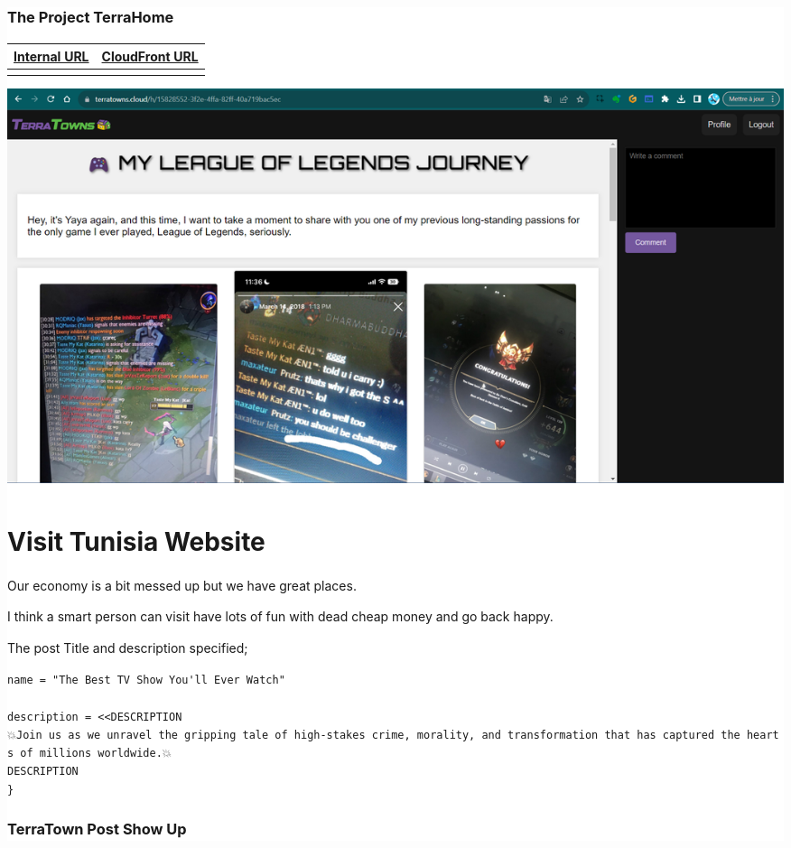 
### The Project TerraHome

|[Internal URL](https://terratowns.cloud/h/15828552-3f2e-4ffa-82ff-40a719bac5ec)|[CloudFront URL](https://d3fozmkbn0u7h4.cloudfront.net/)|
|--|--|
|||

![League Of Legends WebPage](../assets/2.7.1/2-gamer-home.png)


# Visit Tunisia Website
Our economy is a bit messed up but we have great places.

I think a smart person can visit have lots of fun with dead cheap money and go back happy.


The post Title and description specified;
```hcl
name = "The Best TV Show You'll Ever Watch"

description = <<DESCRIPTION
💥Join us as we unravel the gripping tale of high-stakes crime, morality, and transformation that has captured the hearts of millions worldwide.💥
DESCRIPTION
}
```


### TerraTown Post Show Up
